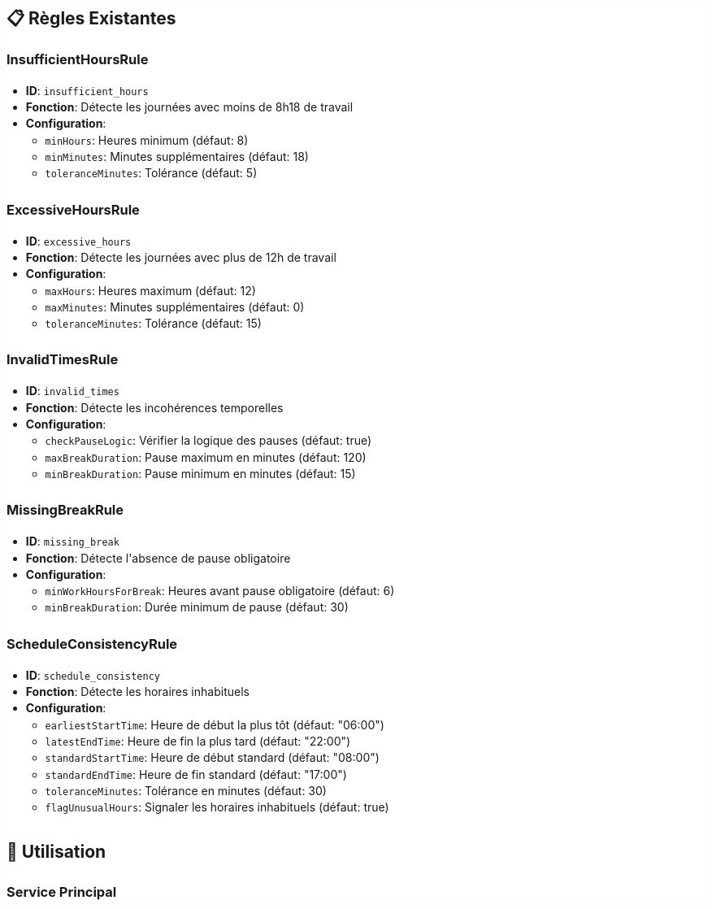## 📋 Règles Existantes

### InsufficientHoursRule
- **ID**: `insufficient_hours`
- **Fonction**: Détecte les journées avec moins de 8h18 de travail
- **Configuration**:
  - `minHours`: Heures minimum (défaut: 8)
  - `minMinutes`: Minutes supplémentaires (défaut: 18)
  - `toleranceMinutes`: Tolérance (défaut: 5)

### ExcessiveHoursRule
- **ID**: `excessive_hours`
- **Fonction**: Détecte les journées avec plus de 12h de travail
- **Configuration**:
  - `maxHours`: Heures maximum (défaut: 12)
  - `maxMinutes`: Minutes supplémentaires (défaut: 0)
  - `toleranceMinutes`: Tolérance (défaut: 15)

### InvalidTimesRule
- **ID**: `invalid_times`
- **Fonction**: Détecte les incohérences temporelles
- **Configuration**:
  - `checkPauseLogic`: Vérifier la logique des pauses (défaut: true)
  - `maxBreakDuration`: Pause maximum en minutes (défaut: 120)
  - `minBreakDuration`: Pause minimum en minutes (défaut: 15)

### MissingBreakRule
- **ID**: `missing_break`
- **Fonction**: Détecte l'absence de pause obligatoire
- **Configuration**:
  - `minWorkHoursForBreak`: Heures avant pause obligatoire (défaut: 6)
  - `minBreakDuration`: Durée minimum de pause (défaut: 30)

### ScheduleConsistencyRule
- **ID**: `schedule_consistency`
- **Fonction**: Détecte les horaires inhabituels
- **Configuration**:
  - `earliestStartTime`: Heure de début la plus tôt (défaut: "06:00")
  - `latestEndTime`: Heure de fin la plus tard (défaut: "22:00")
  - `standardStartTime`: Heure de début standard (défaut: "08:00")
  - `standardEndTime`: Heure de fin standard (défaut: "17:00")
  - `toleranceMinutes`: Tolérance en minutes (défaut: 30)
  - `flagUnusualHours`: Signaler les horaires inhabituels (défaut: true)

## 🔧 Utilisation

### Service Principal
